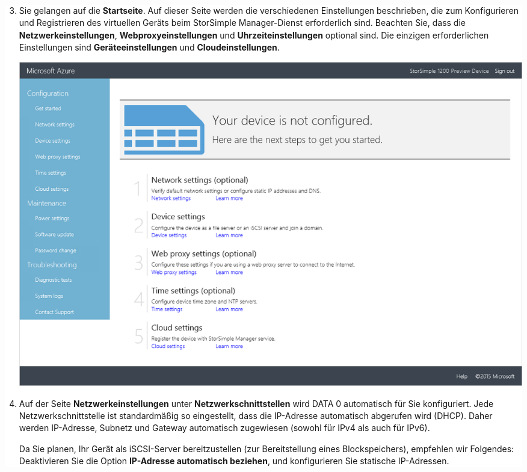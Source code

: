 3. Sie gelangen auf die **Startseite**. Auf dieser Seite werden die verschiedenen Einstellungen beschrieben, die zum Konfigurieren und Registrieren des virtuellen Geräts beim StorSimple Manager-Dienst erforderlich sind. Beachten Sie, dass die **Netzwerkeinstellungen**, **Webproxyeinstellungen** und **Uhrzeiteinstellungen** optional sind. Die einzigen erforderlichen Einstellungen sind **Geräteeinstellungen** und **Cloudeinstellungen**.

    ![Startseite](./media/storsimple-ova-deploy3-iscsi-setup/image5.png)

4. Auf der Seite **Netzwerkeinstellungen** unter **Netzwerkschnittstellen** wird DATA 0 automatisch für Sie konfiguriert. Jede Netzwerkschnittstelle ist standardmäßig so eingestellt, dass die IP-Adresse automatisch abgerufen wird (DHCP). Daher werden IP-Adresse, Subnetz und Gateway automatisch zugewiesen (sowohl für IPv4 als auch für IPv6).

    Da Sie planen, Ihr Gerät als iSCSI-Server bereitzustellen (zur Bereitstellung eines Blockspeichers), empfehlen wir Folgendes: Deaktivieren Sie die Option **IP-Adresse automatisch beziehen**, und konfigurieren Sie statische IP-Adressen.

